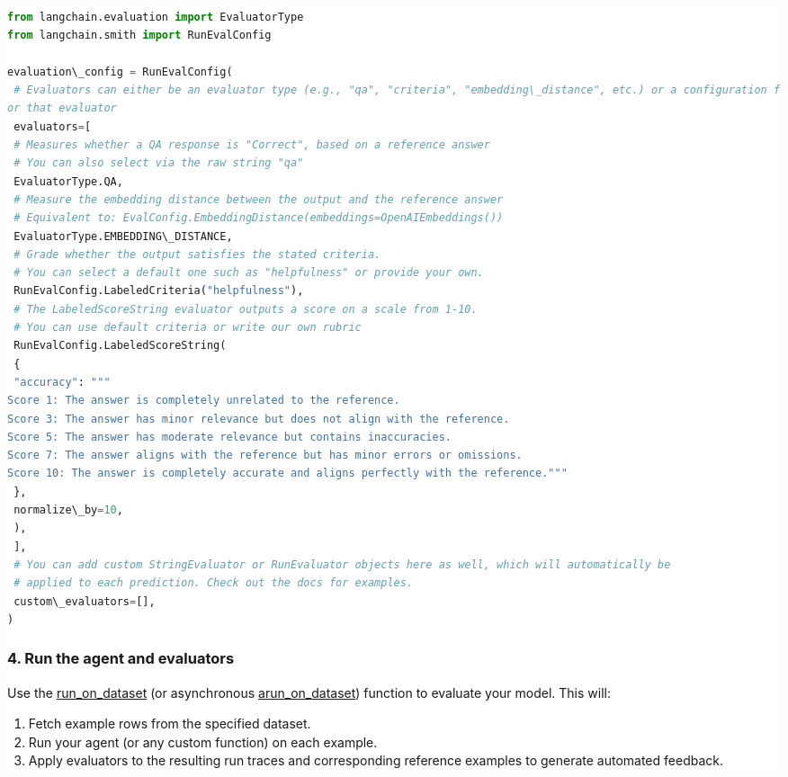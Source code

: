 ```python
from langchain.evaluation import EvaluatorType  
from langchain.smith import RunEvalConfig  
  
evaluation\_config = RunEvalConfig(  
 # Evaluators can either be an evaluator type (e.g., "qa", "criteria", "embedding\_distance", etc.) or a configuration for that evaluator  
 evaluators=[  
 # Measures whether a QA response is "Correct", based on a reference answer  
 # You can also select via the raw string "qa"  
 EvaluatorType.QA,  
 # Measure the embedding distance between the output and the reference answer  
 # Equivalent to: EvalConfig.EmbeddingDistance(embeddings=OpenAIEmbeddings())  
 EvaluatorType.EMBEDDING\_DISTANCE,  
 # Grade whether the output satisfies the stated criteria.  
 # You can select a default one such as "helpfulness" or provide your own.  
 RunEvalConfig.LabeledCriteria("helpfulness"),  
 # The LabeledScoreString evaluator outputs a score on a scale from 1-10.  
 # You can use default criteria or write our own rubric  
 RunEvalConfig.LabeledScoreString(  
 {  
 "accuracy": """  
Score 1: The answer is completely unrelated to the reference.  
Score 3: The answer has minor relevance but does not align with the reference.  
Score 5: The answer has moderate relevance but contains inaccuracies.  
Score 7: The answer aligns with the reference but has minor errors or omissions.  
Score 10: The answer is completely accurate and aligns perfectly with the reference."""  
 },  
 normalize\_by=10,  
 ),  
 ],  
 # You can add custom StringEvaluator or RunEvaluator objects here as well, which will automatically be  
 # applied to each prediction. Check out the docs for examples.  
 custom\_evaluators=[],  
)  

```

### 4. Run the agent and evaluators[​](#4-run-the-agent-and-evaluators "Direct link to 4. Run the agent and evaluators")

Use the [run_on_dataset](https://api.python.langchain.com/en/latest/smith/langchain.smith.evaluation.runner_utils.run_on_dataset.html#langchain.smith.evaluation.runner_utils.run_on_dataset) (or asynchronous [arun_on_dataset](https://api.python.langchain.com/en/latest/smith/langchain.smith.evaluation.runner_utils.arun_on_dataset.html#langchain.smith.evaluation.runner_utils.arun_on_dataset)) function to evaluate your model. This will:

1. Fetch example rows from the specified dataset.
1. Run your agent (or any custom function) on each example.
1. Apply evaluators to the resulting run traces and corresponding reference examples to generate automated feedback.
